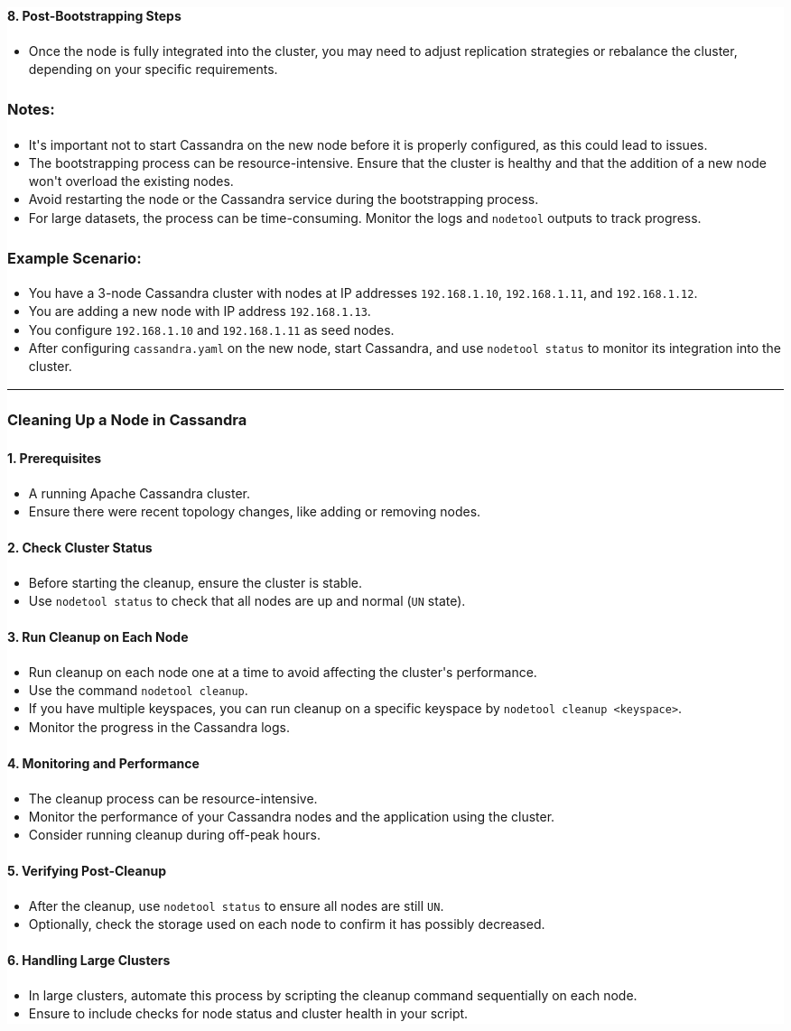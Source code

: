 #### 8. Post-Bootstrapping Steps
- Once the node is fully integrated into the cluster, you may need to adjust replication strategies or rebalance the cluster, depending on your specific requirements.

### Notes:
- It's important not to start Cassandra on the new node before it is properly configured, as this could lead to issues.
- The bootstrapping process can be resource-intensive. Ensure that the cluster is healthy and that the addition of a new node won't overload the existing nodes.
- Avoid restarting the node or the Cassandra service during the bootstrapping process.
- For large datasets, the process can be time-consuming. Monitor the logs and `nodetool` outputs to track progress.

### Example Scenario:
- You have a 3-node Cassandra cluster with nodes at IP addresses `192.168.1.10`, `192.168.1.11`, and `192.168.1.12`.
- You are adding a new node with IP address `192.168.1.13`.
- You configure `192.168.1.10` and `192.168.1.11` as seed nodes.
- After configuring `cassandra.yaml` on the new node, start Cassandra, and use `nodetool status` to monitor its integration into the cluster.

-----------------

### Cleaning Up a Node in Cassandra

#### 1. Prerequisites
- A running Apache Cassandra cluster.
- Ensure there were recent topology changes, like adding or removing nodes.

#### 2. Check Cluster Status
- Before starting the cleanup, ensure the cluster is stable.
- Use `nodetool status` to check that all nodes are up and normal (`UN` state).

#### 3. Run Cleanup on Each Node
- Run cleanup on each node one at a time to avoid affecting the cluster's performance.
- Use the command `nodetool cleanup`.
- If you have multiple keyspaces, you can run cleanup on a specific keyspace by `nodetool cleanup <keyspace>`.
- Monitor the progress in the Cassandra logs.

#### 4. Monitoring and Performance
- The cleanup process can be resource-intensive.
- Monitor the performance of your Cassandra nodes and the application using the cluster.
- Consider running cleanup during off-peak hours.

#### 5. Verifying Post-Cleanup
- After the cleanup, use `nodetool status` to ensure all nodes are still `UN`.
- Optionally, check the storage used on each node to confirm it has possibly decreased.

#### 6. Handling Large Clusters
- In large clusters, automate this process by scripting the cleanup command sequentially on each node.
- Ensure to include checks for node status and cluster health in your script.
